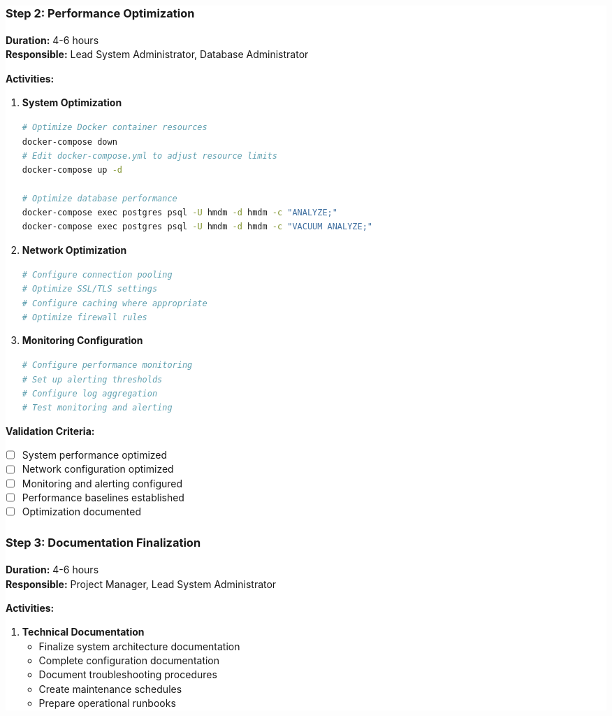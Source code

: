 ### Step 2: Performance Optimization

**Duration:** 4-6 hours  
**Responsible:** Lead System Administrator, Database Administrator  

**Activities:**

1. **System Optimization**
   ```bash
   # Optimize Docker container resources
   docker-compose down
   # Edit docker-compose.yml to adjust resource limits
   docker-compose up -d
   
   # Optimize database performance
   docker-compose exec postgres psql -U hmdm -d hmdm -c "ANALYZE;"
   docker-compose exec postgres psql -U hmdm -d hmdm -c "VACUUM ANALYZE;"
   ```

2. **Network Optimization**
   ```bash
   # Configure connection pooling
   # Optimize SSL/TLS settings
   # Configure caching where appropriate
   # Optimize firewall rules
   ```

3. **Monitoring Configuration**
   ```bash
   # Configure performance monitoring
   # Set up alerting thresholds
   # Configure log aggregation
   # Test monitoring and alerting
   ```

**Validation Criteria:**
- [ ] System performance optimized
- [ ] Network configuration optimized
- [ ] Monitoring and alerting configured
- [ ] Performance baselines established
- [ ] Optimization documented

### Step 3: Documentation Finalization

**Duration:** 4-6 hours  
**Responsible:** Project Manager, Lead System Administrator  

**Activities:**

1. **Technical Documentation**
   - Finalize system architecture documentation
   - Complete configuration documentation
   - Document troubleshooting procedures
   - Create maintenance schedules
   - Prepare operational runbooks
